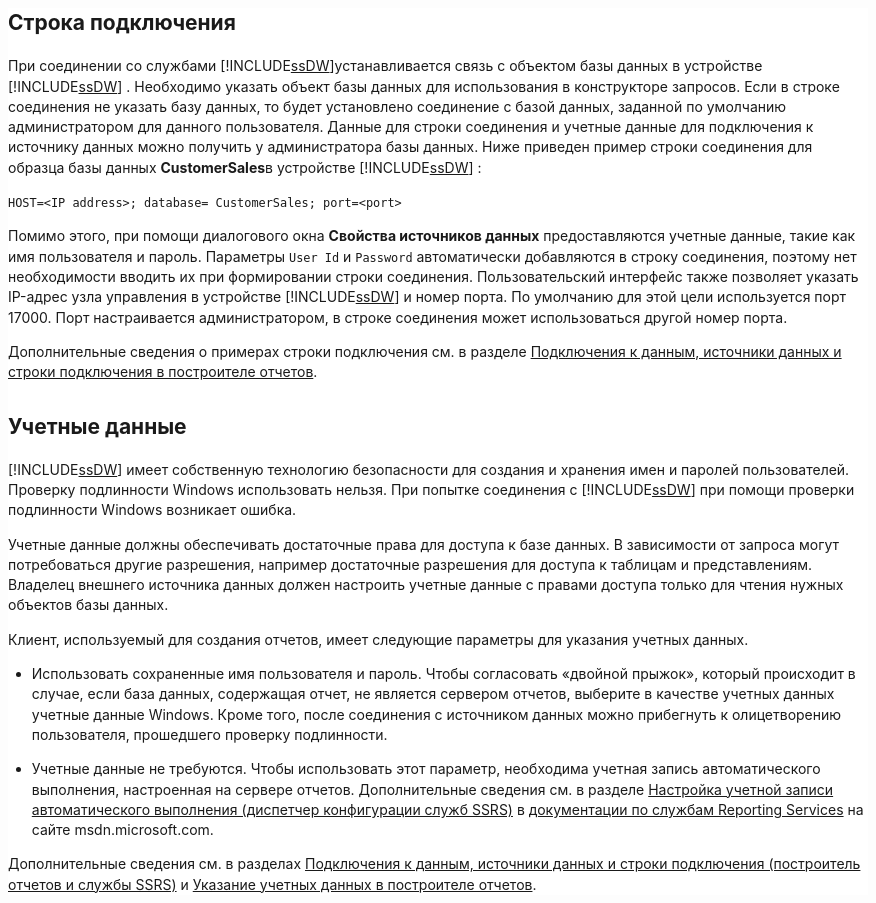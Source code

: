 ##  <a name="Connection"></a> Строка подключения  
 При соединении со службами [!INCLUDE[ssDW](../../includes/ssdw-md.md)]устанавливается связь с объектом базы данных в устройстве [!INCLUDE[ssDW](../../includes/ssdw-md.md)] . Необходимо указать объект базы данных для использования в конструкторе запросов. Если в строке соединения не указать базу данных, то будет установлено соединение с базой данных, заданной по умолчанию администратором для данного пользователя. Данные для строки соединения и учетные данные для подключения к источнику данных можно получить у администратора базы данных. Ниже приведен пример строки соединения для образца базы данных **CustomerSales**в устройстве [!INCLUDE[ssDW](../../includes/ssdw-md.md)] :  
  
```  
HOST=<IP address>; database= CustomerSales; port=<port>  
```  
  
 Помимо этого, при помощи диалогового окна **Свойства источников данных** предоставляются учетные данные, такие как имя пользователя и пароль. Параметры `User Id` и `Password` автоматически добавляются в строку соединения, поэтому нет необходимости вводить их при формировании строки соединения. Пользовательский интерфейс также позволяет указать IP-адрес узла управления в устройстве [!INCLUDE[ssDW](../../includes/ssdw-md.md)] и номер порта. По умолчанию для этой цели используется порт 17000. Порт настраивается администратором, в строке соединения может использоваться другой номер порта.  
  
 Дополнительные сведения о примерах строки подключения см. в разделе [Подключения к данным, источники данных и строки подключения в построителе отчетов](../Topic/Data%20Connections,%20Data%20Sources,%20and%20Connection%20Strings%20in%20Report%20Builder.md).  
  
##  <a name="Credentials"></a> Учетные данные  
 [!INCLUDE[ssDW](../../includes/ssdw-md.md)] имеет собственную технологию безопасности для создания и хранения имен и паролей пользователей. Проверку подлинности Windows использовать нельзя. При попытке соединения с [!INCLUDE[ssDW](../../includes/ssdw-md.md)] при помощи проверки подлинности Windows возникает ошибка.  
  
 Учетные данные должны обеспечивать достаточные права для доступа к базе данных. В зависимости от запроса могут потребоваться другие разрешения, например достаточные разрешения для доступа к таблицам и представлениям. Владелец внешнего источника данных должен настроить учетные данные с правами доступа только для чтения нужных объектов базы данных.  
  
 Клиент, используемый для создания отчетов, имеет следующие параметры для указания учетных данных.  
  
-   Использовать сохраненные имя пользователя и пароль. Чтобы согласовать «двойной прыжок», который происходит в случае, если база данных, содержащая отчет, не является сервером отчетов, выберите в качестве учетных данных учетные данные Windows. Кроме того, после соединения с источником данных можно прибегнуть к олицетворению пользователя, прошедшего проверку подлинности.  
  
-   Учетные данные не требуются. Чтобы использовать этот параметр, необходима учетная запись автоматического выполнения, настроенная на сервере отчетов. Дополнительные сведения см. в разделе [Настройка учетной записи автоматического выполнения (диспетчер конфигурации служб SSRS)](../../reporting-services/install-windows/configure-the-unattended-execution-account-ssrs-configuration-manager.md) в [документации по службам Reporting Services](http://go.microsoft.com/fwlink/?linkid=121312) на сайте msdn.microsoft.com.  
  
 Дополнительные сведения см. в разделах [Подключения к данным, источники данных и строки подключения (построитель отчетов и службы SSRS)](../../reporting-services/report-data/data-connections-data-sources-and-connection-strings-report-builder-and-ssrs.md) и [Указание учетных данных в построителе отчетов](../Topic/Specify%20Credentials%20in%20Report%20Builder.md).  
  